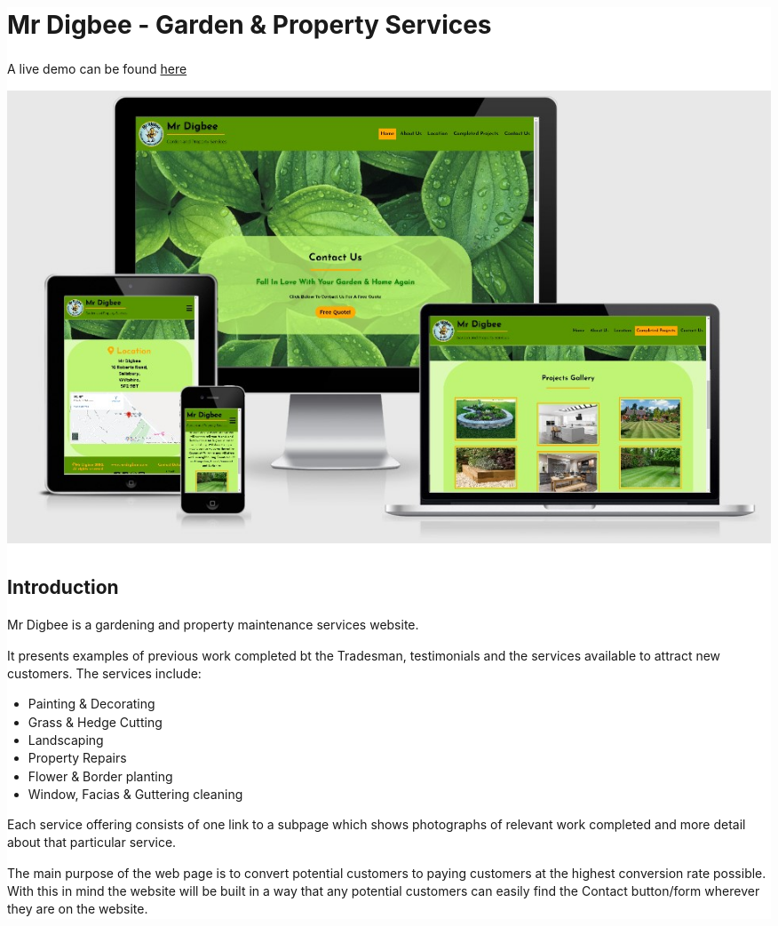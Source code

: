 # Mr Digbee - Garden & Property Services

A live demo can be found [here](https://gmanprodev.github.io/Mr-Digbee/)

![Desktop Demo](assets/images/mrdigbee_responsive_image.jpg)

## Introduction

Mr Digbee is a gardening and property maintenance services website.

It presents examples of previous work completed bt the Tradesman, testimonials and the services available to attract new customers. The services include:
* Painting & Decorating
* Grass & Hedge Cutting
* Landscaping
* Property Repairs 
* Flower & Border planting
* Window, Facias & Guttering cleaning


Each service offering consists of one link to a subpage which shows photographs of relevant work completed and more detail about that particular service.

The main purpose of the web page is to convert potential customers to paying customers at the highest conversion rate possible. With this in mind the website will be built in a way that any potential customers can easily find the Contact button/form wherever they are on the website.
